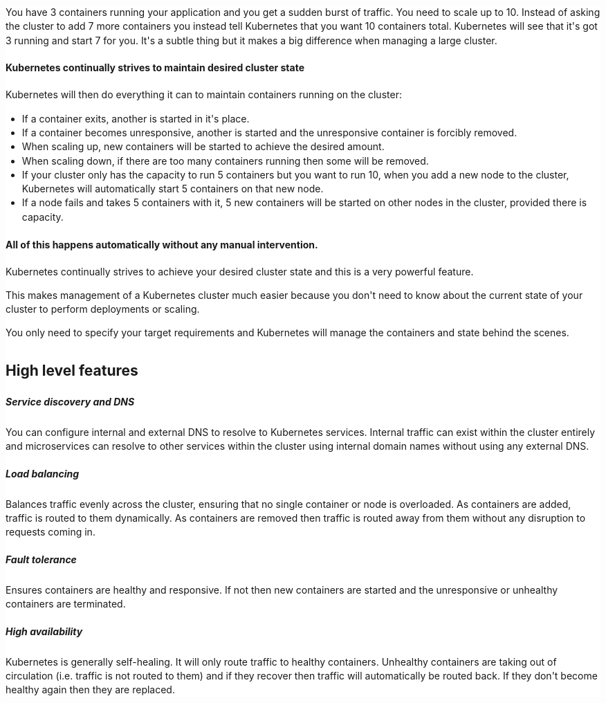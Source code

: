 You have 3 containers running your application and you get a sudden burst of traffic. You need to scale up to 10. Instead of asking the cluster to add 7 more containers you instead tell Kubernetes that you want 10 containers total. Kubernetes will see that it's got 3 running and start 7 for you. It's a subtle thing but it makes a big difference when managing a large cluster.

#### Kubernetes continually strives to maintain desired cluster state

Kubernetes will then do everything it can to maintain containers running on the cluster:

- If a container exits, another is started in it's place.
- If a container becomes unresponsive, another is started and the unresponsive container is forcibly removed.
- When scaling up, new containers will be started to achieve the desired amount.
- When scaling down, if there are too many containers running then some will be removed.
- If your cluster only has the capacity to run 5 containers but you want to run 10, when you add a new node to the cluster, Kubernetes will automatically start 5 containers on that new node.
- If a node fails and takes 5 containers with it, 5 new containers will be started on other nodes in the cluster, provided there is capacity.

#### **All of this happens automatically without any manual intervention.**

Kubernetes continually strives to achieve your desired cluster state and this is a very powerful feature.

This makes management of a Kubernetes cluster much easier because you don't need to know about the current state of your cluster to perform deployments or scaling.

You only need to specify your target requirements and Kubernetes will manage the containers and state behind the scenes.

## High level features

##### Service discovery and DNS

You can configure internal and external DNS to resolve to Kubernetes services. Internal traffic can exist within the cluster entirely and microservices can resolve to other services within the cluster using internal domain names without using any external DNS.

##### Load balancing

Balances traffic evenly across the cluster, ensuring that no single container or node is overloaded. As containers are added, traffic is routed to them dynamically. As containers are removed then traffic is routed away from them without any disruption to requests coming in.

##### Fault tolerance

Ensures containers are healthy and responsive. If not then new containers are started and the unresponsive or unhealthy containers are terminated.

##### High availability

Kubernetes is generally self-healing. It will only route traffic to healthy containers. Unhealthy containers are taking out of circulation (i.e. traffic is not routed to them) and if they recover then traffic will automatically be routed back. If they don't become healthy again then they are replaced.
